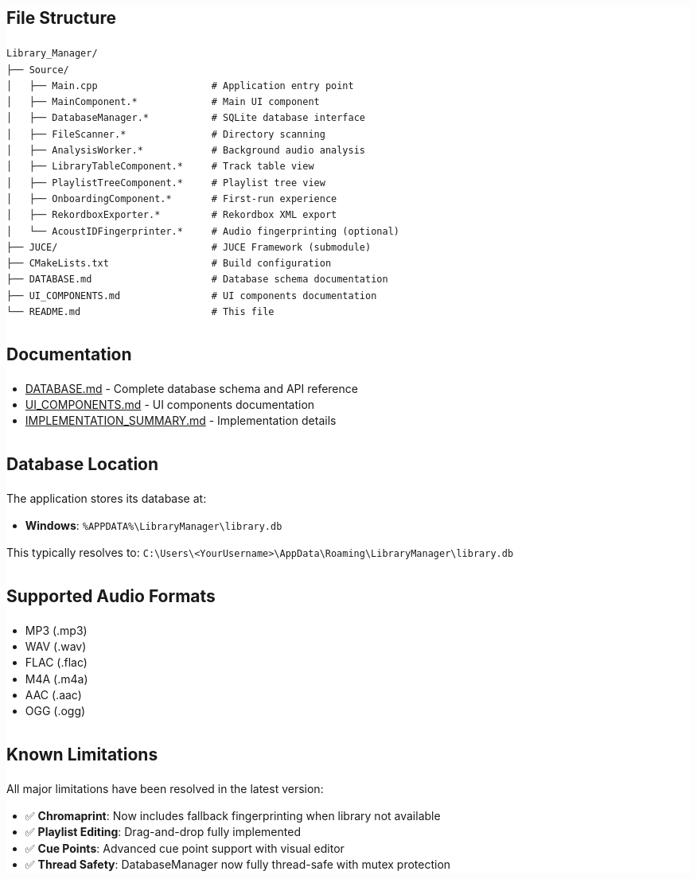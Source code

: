 ## File Structure

```
Library_Manager/
├── Source/
│   ├── Main.cpp                    # Application entry point
│   ├── MainComponent.*             # Main UI component
│   ├── DatabaseManager.*           # SQLite database interface
│   ├── FileScanner.*               # Directory scanning
│   ├── AnalysisWorker.*            # Background audio analysis
│   ├── LibraryTableComponent.*     # Track table view
│   ├── PlaylistTreeComponent.*     # Playlist tree view
│   ├── OnboardingComponent.*       # First-run experience
│   ├── RekordboxExporter.*         # Rekordbox XML export
│   └── AcoustIDFingerprinter.*     # Audio fingerprinting (optional)
├── JUCE/                           # JUCE Framework (submodule)
├── CMakeLists.txt                  # Build configuration
├── DATABASE.md                     # Database schema documentation
├── UI_COMPONENTS.md                # UI components documentation
└── README.md                       # This file
```

## Documentation

- [DATABASE.md](DATABASE.md) - Complete database schema and API reference
- [UI_COMPONENTS.md](UI_COMPONENTS.md) - UI components documentation
- [IMPLEMENTATION_SUMMARY.md](IMPLEMENTATION_SUMMARY.md) - Implementation details

## Database Location

The application stores its database at:
- **Windows**: `%APPDATA%\LibraryManager\library.db`

This typically resolves to: `C:\Users\<YourUsername>\AppData\Roaming\LibraryManager\library.db`

## Supported Audio Formats

- MP3 (.mp3)
- WAV (.wav)
- FLAC (.flac)
- M4A (.m4a)
- AAC (.aac)
- OGG (.ogg)

## Known Limitations

All major limitations have been resolved in the latest version:
- ✅ **Chromaprint**: Now includes fallback fingerprinting when library not available
- ✅ **Playlist Editing**: Drag-and-drop fully implemented
- ✅ **Cue Points**: Advanced cue point support with visual editor
- ✅ **Thread Safety**: DatabaseManager now fully thread-safe with mutex protection
